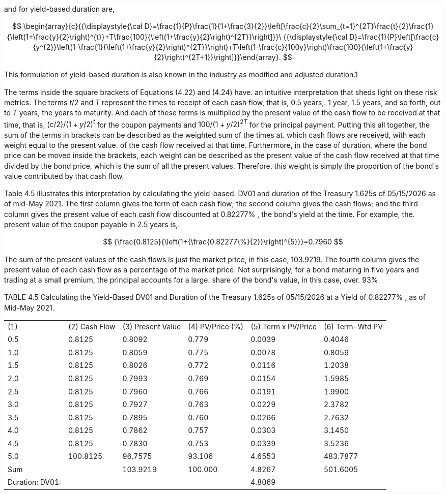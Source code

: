 and for yield-based duration are,  

$$
\begin{array}{c}{{\displaystyle{\cal D}=\frac{1}{P}\frac{1}{1+\frac{3}{2}}\left[\frac{c}{2}\sum_{t=1}^{2T}\frac{t}{2}\frac{1}{\left(1+\frac{y}{2}\right)^{t}}+T\frac{100}{\left(1+\frac{y}{2}\right)^{2T}}\right]}}\ {{\displaystyle{\cal D}=\frac{1}{P}\left[\frac{c}{y^{2}}\left(1-\frac{1}{\left(1+\frac{y}{2}\right)^{2T}}\right)+T\left(1-\frac{c}{100y}\right)\frac{100}{\left(1+\frac{y}{2}\right)^{2T+1}}\right]}}\end{array}.
$$  

This formulation of yield-based duration is also known in the industry as modified and adjusted duration.1  

The terms inside the square brackets of Equations (4.22) and (4.24) have. an intuitive interpretation that sheds light on these risk metrics. The terms $t/2$ and $T$ represent the times to receipt of each cash flow, that is, 0.5 years,. 1 year, 1.5 years, and so forth, out to $T$ years, the years to maturity. And each of these terms is multiplied by the present value of the cash flow to be received at that time, that is, $(c/2)/(1+y/2)^{t}$ for the coupon payments and $100/(1+y/2)^{2T}$ for the principal payment. Putting this all together, the sum of the terms in brackets can be described as the weighted sum of the times at. which cash flows are received, with each weight equal to the present value. of the cash flow received at that time. Furthermore, in the case of duration, where the bond price can be moved inside the brackets, each weight can be described as the present value of the cash flow received at that time divided by the bond price, which is the sum of all the present values. Therefore, this weight is simply the proportion of the bond's value contributed by that cash flow.  

Table 4.5 illustrates this interpretation by calculating the yield-based. DV01 and duration of the Treasury 1.625s of 05/15/2026 as of mid-May 2021. The first column gives the term of each cash flow; the second column gives the cash flows; and the third column gives the present value of each cash flow discounted at $0.82277\%$ , the bond's yield at the time. For example, the. present value of the coupon payable in 2.5 years is,.  

$$
{\frac{0.8125}{\left(1+{\frac{0.82277\%}{2}}\right)^{5}}}=0.7960
$$  

The sum of the present values of the cash flows is just the market price, in this case, 103.9219. The fourth column gives the present value of each cash flow as a percentage of the market price. Not surprisingly, for a bond maturing in five years and trading at a small premium, the principal accounts for a large. share of the bond's value, in this case, over. $93\%$  

TABLE 4.5  Calculating the Yield-Based DV01 and Duration of the Treasury 1.625s of 05/15/2026 at a Yield of $0.82277\%$ , as of Mid-May 2021.   


<html><body><table><tr><td>(1)</td><td>(2) Cash Flow</td><td>(3) Present Value</td><td>(4) PV/Price (%)</td><td>(5) Term x PV/Price</td><td>(6) Term-Wtd PV</td></tr><tr><td>0.5</td><td>0.8125</td><td>0.8092</td><td>0.779</td><td>0.0039</td><td>0.4046</td></tr><tr><td>1.0</td><td>0.8125</td><td>0.8059</td><td>0.775</td><td>0.0078</td><td>0.8059</td></tr><tr><td>1.5</td><td>0.8125</td><td>0.8026</td><td>0.772</td><td>0.0116</td><td>1.2038</td></tr><tr><td>2.0</td><td>0.8125</td><td>0.7993</td><td>0.769</td><td>0.0154</td><td>1.5985</td></tr><tr><td>2.5</td><td>0.8125</td><td>0.7960</td><td>0.766</td><td>0.0191</td><td>1.9900</td></tr><tr><td>3.0</td><td>0.8125</td><td>0.7927</td><td>0.763</td><td>0.0229</td><td>2.3782</td></tr><tr><td>3.5</td><td>0.8125</td><td>0.7895</td><td>0.760</td><td>0.0266</td><td>2.7632</td></tr><tr><td>4.0</td><td>0.8125</td><td>0.7862</td><td>0.757</td><td>0.0303</td><td>3.1450</td></tr><tr><td>4.5</td><td>0.8125</td><td>0.7830</td><td>0.753</td><td>0.0339</td><td>3.5236</td></tr><tr><td>5.0</td><td>100.8125</td><td>96.7575</td><td>93.106</td><td>4.6553</td><td>483.7877</td></tr><tr><td>Sum</td><td></td><td>103.9219</td><td>100.000</td><td>4.8267</td><td>501.6005</td></tr><tr><td>Duration: DV01:</td><td></td><td></td><td></td><td>4.8069</td><td></td></tr></table></body></html>  
